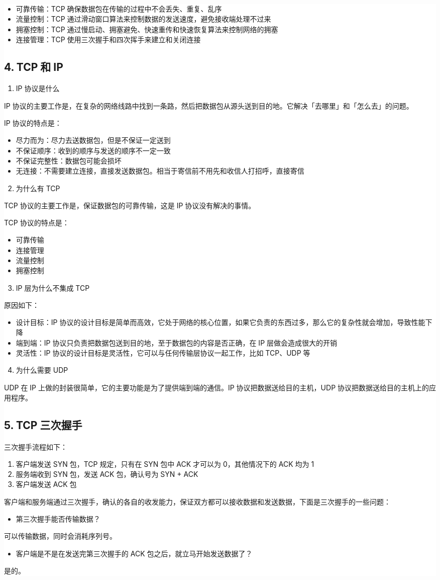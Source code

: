 - 可靠传输：TCP 确保数据包在传输的过程中不会丢失、重复、乱序
- 流量控制：TCP 通过滑动窗口算法来控制数据的发送速度，避免接收端处理不过来
- 拥塞控制：TCP 通过慢启动、拥塞避免、快速重传和快速恢复算法来控制网络的拥塞
- 连接管理：TCP 使用三次握手和四次挥手来建立和关闭连接

## 4. TCP 和 IP

1. IP 协议是什么

IP 协议的主要工作是，在复杂的网络线路中找到一条路，然后把数据包从源头送到目的地。它解决「去哪里」和「怎么去」的问题。

IP 协议的特点是：

- 尽力而为：尽力去送数据包，但是不保证一定送到
- 不保证顺序：收到的顺序与发送的顺序不一定一致
- 不保证完整性：数据包可能会损坏
- 无连接：不需要建立连接，直接发送数据包。相当于寄信前不用先和收信人打招呼，直接寄信

2. 为什么有 TCP

TCP 协议的主要工作是，保证数据包的可靠传输，这是 IP 协议没有解决的事情。

TCP 协议的特点是：

- 可靠传输
- 连接管理
- 流量控制
- 拥塞控制

3. IP 层为什么不集成 TCP

原因如下：

- 设计目标：IP 协议的设计目标是简单而高效，它处于网络的核心位置，如果它负责的东西过多，那么它的复杂性就会增加，导致性能下降
- 端到端：IP 协议只负责把数据包送到目的地，至于数据包的内容是否正确，在 IP 层做会造成很大的开销
- 灵活性：IP 协议的设计目标是灵活性，它可以与任何传输层协议一起工作，比如 TCP、UDP 等

4. 为什么需要 UDP

UDP 在 IP 上做的封装很简单，它的主要功能是为了提供端到端的通信。IP 协议把数据送给目的主机，UDP 协议把数据送给目的主机上的应用程序。

## 5. TCP 三次握手

三次握手流程如下：

1. 客户端发送 SYN 包，TCP 规定，只有在 SYN 包中 ACK 才可以为 0，其他情况下的 ACK 均为 1
2. 服务端收到 SYN 包，发送 ACK 包，确认号为 SYN + ACK
3. 客户端发送 ACK 包

客户端和服务端通过三次握手，确认的各自的收发能力，保证双方都可以接收数据和发送数据，下面是三次握手的一些问题：

- 第三次握手能否传输数据？

可以传输数据，同时会消耗序列号。

- 客户端是不是在发送完第三次握手的 ACK 包之后，就立马开始发送数据了？

是的。

